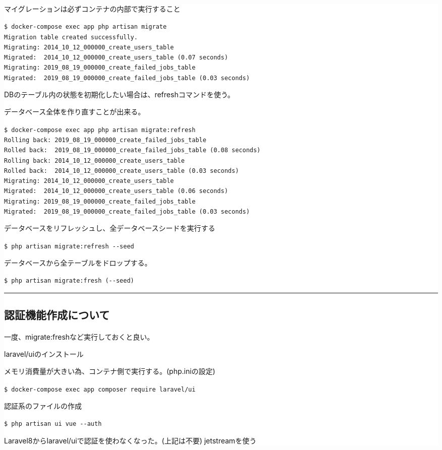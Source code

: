 マイグレーションは必ずコンテナの内部で実行すること

```shell-session
$ docker-compose exec app php artisan migrate
Migration table created successfully.
Migrating: 2014_10_12_000000_create_users_table
Migrated:  2014_10_12_000000_create_users_table (0.07 seconds)
Migrating: 2019_08_19_000000_create_failed_jobs_table
Migrated:  2019_08_19_000000_create_failed_jobs_table (0.03 seconds)
```

DBのテーブル内の状態を初期化したい場合は、refreshコマンドを使う。

データベース全体を作り直すことが出来る。

```shell-session
$ docker-compose exec app php artisan migrate:refresh
Rolling back: 2019_08_19_000000_create_failed_jobs_table
Rolled back:  2019_08_19_000000_create_failed_jobs_table (0.08 seconds)
Rolling back: 2014_10_12_000000_create_users_table
Rolled back:  2014_10_12_000000_create_users_table (0.03 seconds)
Migrating: 2014_10_12_000000_create_users_table
Migrated:  2014_10_12_000000_create_users_table (0.06 seconds)
Migrating: 2019_08_19_000000_create_failed_jobs_table
Migrated:  2019_08_19_000000_create_failed_jobs_table (0.03 seconds)
```

データベースをリフレッシュし、全データベースシードを実行する

```shell-session
$ php artisan migrate:refresh --seed
```

データベースから全テーブルをドロップする。

```shell-session
$ php artisan migrate:fresh (--seed)
```

---
## 認証機能作成について

一度、migrate:freshなど実行しておくと良い。


laravel/uiのインストール

メモリ消費量が大きい為、コンテナ側で実行する。(php.iniの設定)

```shell-session
$ docker-compose exec app composer require laravel/ui
```

認証系のファイルの作成

```shell-session
$ php artisan ui vue --auth
```

Laravel8からlaravel/uiで認証を使わなくなった。(上記は不要)
jetstreamを使う
